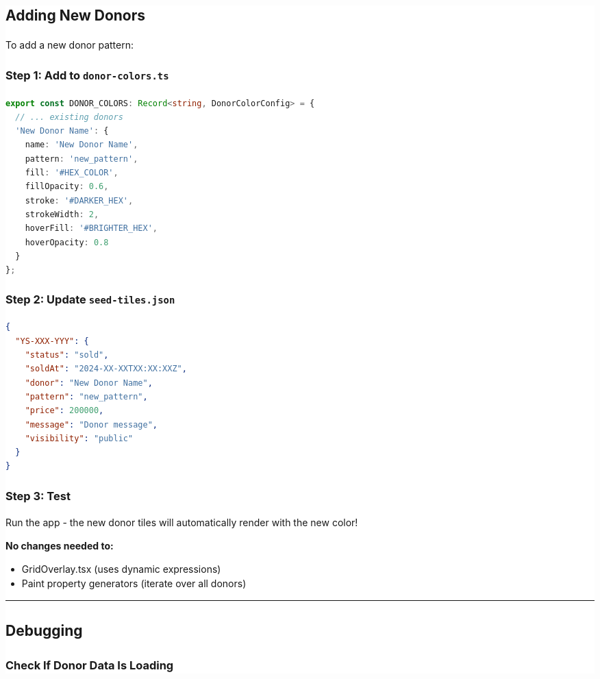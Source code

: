 
## Adding New Donors

To add a new donor pattern:

### Step 1: Add to `donor-colors.ts`

```typescript
export const DONOR_COLORS: Record<string, DonorColorConfig> = {
  // ... existing donors
  'New Donor Name': {
    name: 'New Donor Name',
    pattern: 'new_pattern',
    fill: '#HEX_COLOR',
    fillOpacity: 0.6,
    stroke: '#DARKER_HEX',
    strokeWidth: 2,
    hoverFill: '#BRIGHTER_HEX',
    hoverOpacity: 0.8
  }
};
```

### Step 2: Update `seed-tiles.json`

```json
{
  "YS-XXX-YYY": {
    "status": "sold",
    "soldAt": "2024-XX-XXTXX:XX:XXZ",
    "donor": "New Donor Name",
    "pattern": "new_pattern",
    "price": 200000,
    "message": "Donor message",
    "visibility": "public"
  }
}
```

### Step 3: Test

Run the app - the new donor tiles will automatically render with the new color!

**No changes needed to:**
- GridOverlay.tsx (uses dynamic expressions)
- Paint property generators (iterate over all donors)

---

## Debugging

### Check If Donor Data Is Loading
